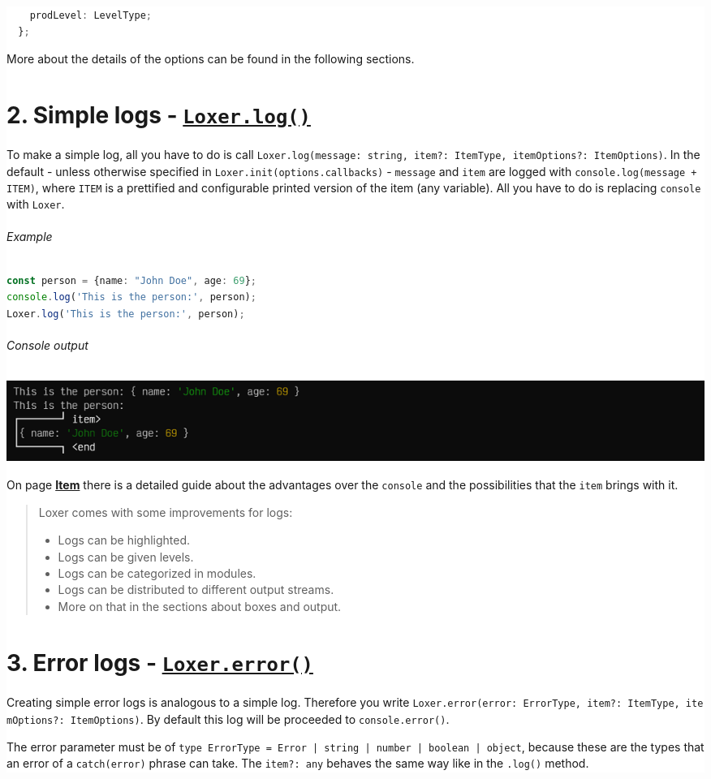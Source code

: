 ```typescript
    prodLevel: LevelType;
  };
```

More about the details of the options can be found in the following sections.




# 2. Simple logs - [`Loxer.log()`][loxer.log]
To make a simple log, all you have to do is call `Loxer.log(message: string, item?: ItemType, itemOptions?: ItemOptions)`. In the default - unless otherwise specified in `Loxer.init(options.callbacks)` - `message` and `item` are logged with `console.log(message + ITEM)`, where `ITEM` is a prettified and configurable printed version of the item (any variable). All you have to do is replacing `console` with `Loxer`.


###### Example
```typescript
const person = {name: "John Doe", age: 69};
console.log('This is the person:', person);
Loxer.log('This is the person:', person);
```

###### Console output

![console_output](https://raw.githubusercontent.com/pcprinz/loxer/master/assets/docs_images/2.png)

On page **[Item][itemDocs]** there is a detailed guide about the advantages over the `console` and the possibilities that the `item` brings with it.

> Loxer comes with some improvements for logs:
> - Logs can be highlighted.
> - Logs can be given levels.
> - Logs can be categorized in modules.
> - Logs can be distributed to different output streams.
> - More on that in the sections about boxes and output.




# 3. Error logs - [`Loxer.error()`][loxer.error]
Creating simple error logs is analogous to a simple log. Therefore you write `Loxer.error(error: ErrorType, item?: ItemType, itemOptions?: ItemOptions)`. By default this log will be proceeded to `console.error()`.

The error parameter must be of `type ErrorType = Error | string | number | boolean | object`, because these are the types that an error of a `catch(error)` phrase can take. The `item?: any` behaves the same way like in the `.log()` method.


[itemDocs]: https://github.com/pcprinz/loxer/blob/master/documentation/item.md
[api]: https://pcprinz.github.io/loxer/index.html
[pkg.color]: https://www.npmjs.com/package/color
[pkg.crashlytics]: https://firebase.google.com/docs/crashlytics/
[pkg.boxDrawing]: https://unicode-table.com/en/blocks/box-drawing/
[namedError]: https://pcprinz.github.io/loxer/classes/Error.NamedError.html
[outputLox]: https://pcprinz.github.io/loxer/classes/Logs.OutputLox.html
[errorLox]: https://pcprinz.github.io/loxer/classes/Logs.ErrorLox.html
[logs]: https://pcprinz.github.io/loxer/modules/Logs.html
[boxLayoutStyle]: https://pcprinz.github.io/loxer/interfaces/Loxer.LoxerConfig.html#boxLayoutStyle
[boxFactory]: https://pcprinz.github.io/loxer/classes/Formatting.BoxFactory.html
[ansiFormat]: https://pcprinz.github.io/loxer/classes/Formatting.ANSIFormat.html
[item]: https://pcprinz.github.io/loxer/classes/Formatting.Item.html
[loxerOptions]: https://pcprinz.github.io/loxer/interfaces/Loxer.LoxerOptions.html
[loxerConfig]: https://pcprinz.github.io/loxer/interfaces/Loxer.LoxerConfig.html
[loxerModule]: https://pcprinz.github.io/loxer/interfaces/Loxer.Module.html
[loxerCallbacks]: https://pcprinz.github.io/loxer/interfaces/Loxer.LoxerCallbacks.html
[loxer.init]: https://pcprinz.github.io/loxer/interfaces/Loxer.LoxerCore.html#init
[loxer.log]: https://pcprinz.github.io/loxer/interfaces/Loxer.LogMethods.html#log
[loxer.error]: https://pcprinz.github.io/loxer/interfaces/Loxer.LogMethods.html#error
[loxer.open]: https://pcprinz.github.io/loxer/interfaces/Loxer.LogMethods.html#open
[loxer.of]: https://pcprinz.github.io/loxer/interfaces/Loxer.LogMethods.html#of
[ofLoxes]: https://pcprinz.github.io/loxer/interfaces/Loxer.OfLoxes.html
[loxer.highlight]: https://pcprinz.github.io/loxer/interfaces/Loxer.Modifiers.html#highlight
[loxer.level]: https://pcprinz.github.io/loxer/interfaces/Loxer.Modifiers.html#level
[loxer.module]: https://pcprinz.github.io/loxer/interfaces/Loxer.Modifiers.html#module